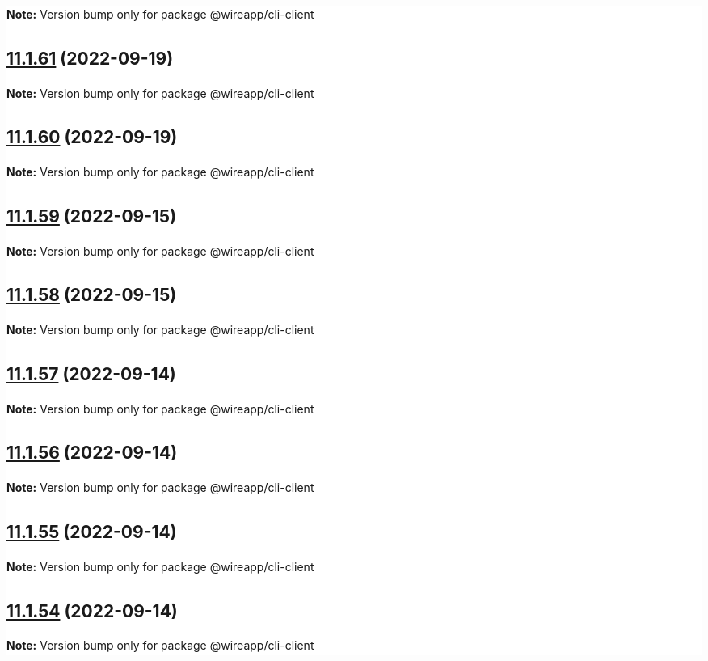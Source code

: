 **Note:** Version bump only for package @wireapp/cli-client

## [11.1.61](https://github.com/wireapp/wire-web-packages/tree/main/packages/cli-client/compare/@wireapp/cli-client@11.1.60...@wireapp/cli-client@11.1.61) (2022-09-19)

**Note:** Version bump only for package @wireapp/cli-client

## [11.1.60](https://github.com/wireapp/wire-web-packages/tree/main/packages/cli-client/compare/@wireapp/cli-client@11.1.59...@wireapp/cli-client@11.1.60) (2022-09-19)

**Note:** Version bump only for package @wireapp/cli-client

## [11.1.59](https://github.com/wireapp/wire-web-packages/tree/main/packages/cli-client/compare/@wireapp/cli-client@11.1.58...@wireapp/cli-client@11.1.59) (2022-09-15)

**Note:** Version bump only for package @wireapp/cli-client

## [11.1.58](https://github.com/wireapp/wire-web-packages/tree/main/packages/cli-client/compare/@wireapp/cli-client@11.1.57...@wireapp/cli-client@11.1.58) (2022-09-15)

**Note:** Version bump only for package @wireapp/cli-client

## [11.1.57](https://github.com/wireapp/wire-web-packages/tree/main/packages/cli-client/compare/@wireapp/cli-client@11.1.56...@wireapp/cli-client@11.1.57) (2022-09-14)

**Note:** Version bump only for package @wireapp/cli-client

## [11.1.56](https://github.com/wireapp/wire-web-packages/tree/main/packages/cli-client/compare/@wireapp/cli-client@11.1.55...@wireapp/cli-client@11.1.56) (2022-09-14)

**Note:** Version bump only for package @wireapp/cli-client

## [11.1.55](https://github.com/wireapp/wire-web-packages/tree/main/packages/cli-client/compare/@wireapp/cli-client@11.1.54...@wireapp/cli-client@11.1.55) (2022-09-14)

**Note:** Version bump only for package @wireapp/cli-client

## [11.1.54](https://github.com/wireapp/wire-web-packages/tree/main/packages/cli-client/compare/@wireapp/cli-client@11.1.53...@wireapp/cli-client@11.1.54) (2022-09-14)

**Note:** Version bump only for package @wireapp/cli-client
